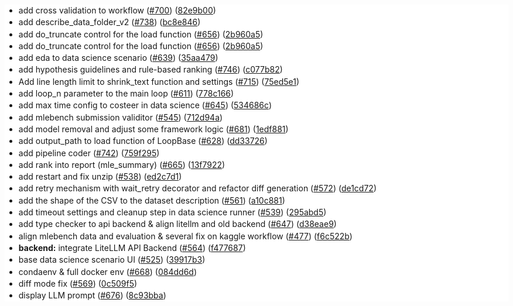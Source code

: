 * add cross validation to workflow ([#700](https://github.com/microsoft/RD-Agent/issues/700)) ([82e9b00](https://github.com/microsoft/RD-Agent/commit/82e9b00be62b01673353a7aaa3ab0e2e3ecaf3ca))
* add describe_data_folder_v2 ([#738](https://github.com/microsoft/RD-Agent/issues/738)) ([bc8e846](https://github.com/microsoft/RD-Agent/commit/bc8e8460e0246321792ff3347b1b8905416ad075))
* add do_truncate control for the load function ([#656](https://github.com/microsoft/RD-Agent/issues/656)) ([2b960a5](https://github.com/microsoft/RD-Agent/commit/2b960a58dfdeba69522a0f72ecf0975bb6ae87ee))
* add do_truncate control for the load function ([#656](https://github.com/microsoft/RD-Agent/issues/656)) ([2b960a5](https://github.com/microsoft/RD-Agent/commit/2b960a58dfdeba69522a0f72ecf0975bb6ae87ee))
* add eda to data science scenario ([#639](https://github.com/microsoft/RD-Agent/issues/639)) ([35aa479](https://github.com/microsoft/RD-Agent/commit/35aa479f00edf118d43ec228e0a84c155332957a))
* add hypothesis guidelines and rule-based ranking ([#746](https://github.com/microsoft/RD-Agent/issues/746)) ([c077b82](https://github.com/microsoft/RD-Agent/commit/c077b8239cc72904c4bc450845ed2a11aa5445f0))
* Add line length limit to shrink_text function and settings ([#715](https://github.com/microsoft/RD-Agent/issues/715)) ([75ed5e1](https://github.com/microsoft/RD-Agent/commit/75ed5e1c2ce1bf20bb55190c10a4134e04694d2b))
* add loop_n parameter to the main loop ([#611](https://github.com/microsoft/RD-Agent/issues/611)) ([778c166](https://github.com/microsoft/RD-Agent/commit/778c166962250e3b9e7ad85de37f62297d370b45))
* add max time config to costeer in data science ([#645](https://github.com/microsoft/RD-Agent/issues/645)) ([534686c](https://github.com/microsoft/RD-Agent/commit/534686c2ba7d9fa979c0762ad3177c36f6d7f4cb))
* add mlebench submission validitor ([#545](https://github.com/microsoft/RD-Agent/issues/545)) ([712d94a](https://github.com/microsoft/RD-Agent/commit/712d94a7d6f22187fc3d18bd434e71ec6997aa9f))
* add model removal and adjust some framework logic ([#681](https://github.com/microsoft/RD-Agent/issues/681)) ([1edf881](https://github.com/microsoft/RD-Agent/commit/1edf881c63512d351c0dd074d7a1c0965ff3119b))
* add output_path to load function of LoopBase ([#628](https://github.com/microsoft/RD-Agent/issues/628)) ([dd33726](https://github.com/microsoft/RD-Agent/commit/dd33726ac5de75dc2030d193d457d59490b3361e))
* add pipeline coder ([#742](https://github.com/microsoft/RD-Agent/issues/742)) ([759f295](https://github.com/microsoft/RD-Agent/commit/759f295dbf1224e177006e72d694e42dd6f372b6))
* add rank into report (mle_summary) ([#665](https://github.com/microsoft/RD-Agent/issues/665)) ([13f7922](https://github.com/microsoft/RD-Agent/commit/13f7922aaae9e4143aac4ad08ec1c556c2faf04e))
* add restart and fix unzip ([#538](https://github.com/microsoft/RD-Agent/issues/538)) ([ed2c7d1](https://github.com/microsoft/RD-Agent/commit/ed2c7d175f1f44ca06ad7a63b08da12f6c4df9ab))
* add retry mechanism with wait_retry decorator and refactor diff generation ([#572](https://github.com/microsoft/RD-Agent/issues/572)) ([de1cd72](https://github.com/microsoft/RD-Agent/commit/de1cd72f068ebd1e1bd5bc2ad2b12ae484d54831))
* add the shape of the CSV to the dataset description ([#561](https://github.com/microsoft/RD-Agent/issues/561)) ([a10c881](https://github.com/microsoft/RD-Agent/commit/a10c881bd86796e6167257ad26dd165f7e46d813))
* add timeout settings and cleanup step in data science runner ([#539](https://github.com/microsoft/RD-Agent/issues/539)) ([295abd5](https://github.com/microsoft/RD-Agent/commit/295abd56f7b58055bd27b247dfed47eb85e9b0cd))
* add type checker to api backend & align litellm and old backend ([#647](https://github.com/microsoft/RD-Agent/issues/647)) ([d38eae9](https://github.com/microsoft/RD-Agent/commit/d38eae986a0ba69d71288fa09fcc21e227551a02))
* align mlebench data and evaluation & several fix on kaggle workflow ([#477](https://github.com/microsoft/RD-Agent/issues/477)) ([f6c522b](https://github.com/microsoft/RD-Agent/commit/f6c522b651db3c1f6af6815347589917f46e433a))
* **backend:** integrate LiteLLM API Backend ([#564](https://github.com/microsoft/RD-Agent/issues/564)) ([f477687](https://github.com/microsoft/RD-Agent/commit/f4776879c76a213d53875b307c94be1ea5cfd9ba))
* base data science scenario UI ([#525](https://github.com/microsoft/RD-Agent/issues/525)) ([39917b3](https://github.com/microsoft/RD-Agent/commit/39917b354b22a8488a17396fe2245cb41e3def03))
* condaenv & full docker env ([#668](https://github.com/microsoft/RD-Agent/issues/668)) ([084dd6d](https://github.com/microsoft/RD-Agent/commit/084dd6d748a89492ea0888acb316b9bb9efeb62f))
* diff mode fix ([#569](https://github.com/microsoft/RD-Agent/issues/569)) ([0c509f5](https://github.com/microsoft/RD-Agent/commit/0c509f599ce19303b44d8192ec3eb634c24992d6))
* display LLM prompt ([#676](https://github.com/microsoft/RD-Agent/issues/676)) ([8c93bba](https://github.com/microsoft/RD-Agent/commit/8c93bba82e185edcf4204cc574df5f41bcdfa9d2))